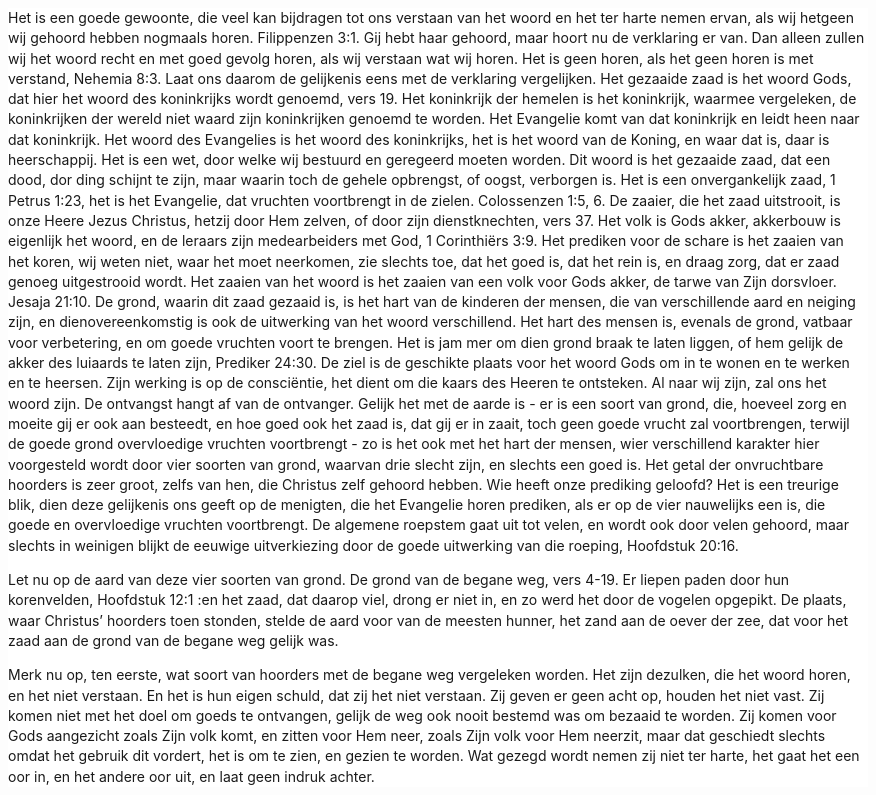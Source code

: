 Het is een goede gewoonte, die veel kan bijdragen tot ons verstaan van het woord en het ter harte nemen ervan, als wij hetgeen wij gehoord hebben nogmaals horen. Filippenzen 3:1. Gij hebt haar gehoord, maar hoort nu de verklaring er van. Dan alleen zullen wij het woord recht en met goed gevolg horen, als wij verstaan wat wij horen. Het is geen horen, als het geen horen is met verstand, Nehemia 8:3. Laat ons daarom de gelijkenis eens met de verklaring vergelijken. Het gezaaide zaad is het woord Gods, dat hier het woord des koninkrijks wordt genoemd, vers 19. Het koninkrijk der hemelen is het koninkrijk, waarmee vergeleken, de koninkrijken der wereld niet waard zijn koninkrijken genoemd te worden. Het Evangelie komt van dat koninkrijk en leidt heen naar dat koninkrijk. Het woord des Evangelies is het woord des koninkrijks, het is het woord van de Koning, en waar dat is, daar is heerschappij. Het is een wet, door welke wij bestuurd en geregeerd moeten worden. Dit woord is het gezaaide zaad, dat een dood, dor ding schijnt te zijn, maar waarin toch de gehele opbrengst, of oogst, verborgen is. Het is een onvergankelijk zaad, 1 Petrus 1:23, het is het Evangelie, dat vruchten voortbrengt in de zielen. Colossenzen 1:5, 6. De zaaier, die het zaad uitstrooit, is onze Heere Jezus Christus, hetzij door Hem zelven, of door zijn dienstknechten, vers 37. Het volk is Gods akker, akkerbouw is eigenlijk het woord, en de leraars zijn medearbeiders met God, 1 Corinthiërs 3:9. Het prediken voor de schare is het zaaien van het koren, wij weten niet, waar het moet neerkomen, zie slechts toe, dat het goed is, dat het rein is, en draag zorg, dat er zaad genoeg uitgestrooid wordt. Het zaaien van het woord is het zaaien van een volk voor Gods akker, de tarwe van Zijn dorsvloer. Jesaja 21:10. 
De grond, waarin dit zaad gezaaid is, is het hart van de kinderen der mensen, die van verschillende aard en neiging zijn, en dienovereenkomstig is ook de uitwerking van het woord verschillend. Het hart des mensen is, evenals de grond, vatbaar voor verbetering, en om goede vruchten voort te brengen. Het is jam mer om dien grond braak te laten liggen, of hem gelijk de akker des luiaards te laten zijn, Prediker 24:30. De ziel is de geschikte plaats voor het woord Gods om in te wonen en te werken en te heersen. Zijn werking is op de consciëntie, het dient om die kaars des Heeren te ontsteken. Al naar wij zijn, zal ons het woord zijn. De ontvangst hangt af van de ontvanger. Gelijk het met de aarde is - er is een soort van grond, die, hoeveel zorg en moeite gij er ook aan besteedt, en hoe goed ook het zaad is, dat gij er in zaait, toch geen goede vrucht zal voortbrengen, terwijl de goede grond overvloedige vruchten voortbrengt - zo is het ook met het hart der mensen, wier verschillend karakter hier voorgesteld wordt door vier soorten van grond, waarvan drie slecht zijn, en slechts een goed is. 
Het getal der onvruchtbare hoorders is zeer groot, zelfs van hen, die Christus zelf gehoord hebben. Wie heeft onze prediking geloofd? Het is een treurige blik, dien deze gelijkenis ons geeft op de menigten, die het Evangelie horen prediken, als er op de vier nauwelijks een is, die goede en overvloedige vruchten voortbrengt. De algemene roepstem gaat uit tot velen, en wordt ook door velen gehoord, maar slechts in weinigen blijkt de eeuwige uitverkiezing door de goede uitwerking van die roeping, Hoofdstuk 20:16. 

Let nu op de aard van deze vier soorten van grond. De grond van de begane weg, vers 4-19. Er liepen paden door hun korenvelden, Hoofdstuk 12:1 :en het zaad, dat daarop viel, drong er niet in, en zo werd het door de vogelen opgepikt. De plaats, waar Christus’ hoorders toen stonden, stelde de aard voor van de meesten hunner, het zand aan de oever der zee, dat voor het zaad aan de grond van de begane weg gelijk was. 

Merk nu op, 
ten eerste, wat soort van hoorders met de begane weg vergeleken worden. Het zijn dezulken, die het woord horen, en het niet verstaan. En het is hun eigen schuld, dat zij het niet verstaan. Zij geven er geen acht op, houden het niet vast. Zij komen niet met het doel om goeds te ontvangen, gelijk de weg ook nooit bestemd was om bezaaid te worden. Zij komen voor Gods aangezicht zoals Zijn volk komt, en zitten voor Hem neer, zoals Zijn volk voor Hem neerzit, maar dat geschiedt slechts omdat het gebruik dit vordert, het is om te zien, en gezien te worden. Wat gezegd wordt nemen zij niet ter harte, het gaat het een oor in, en het andere oor uit, en laat geen indruk achter. 